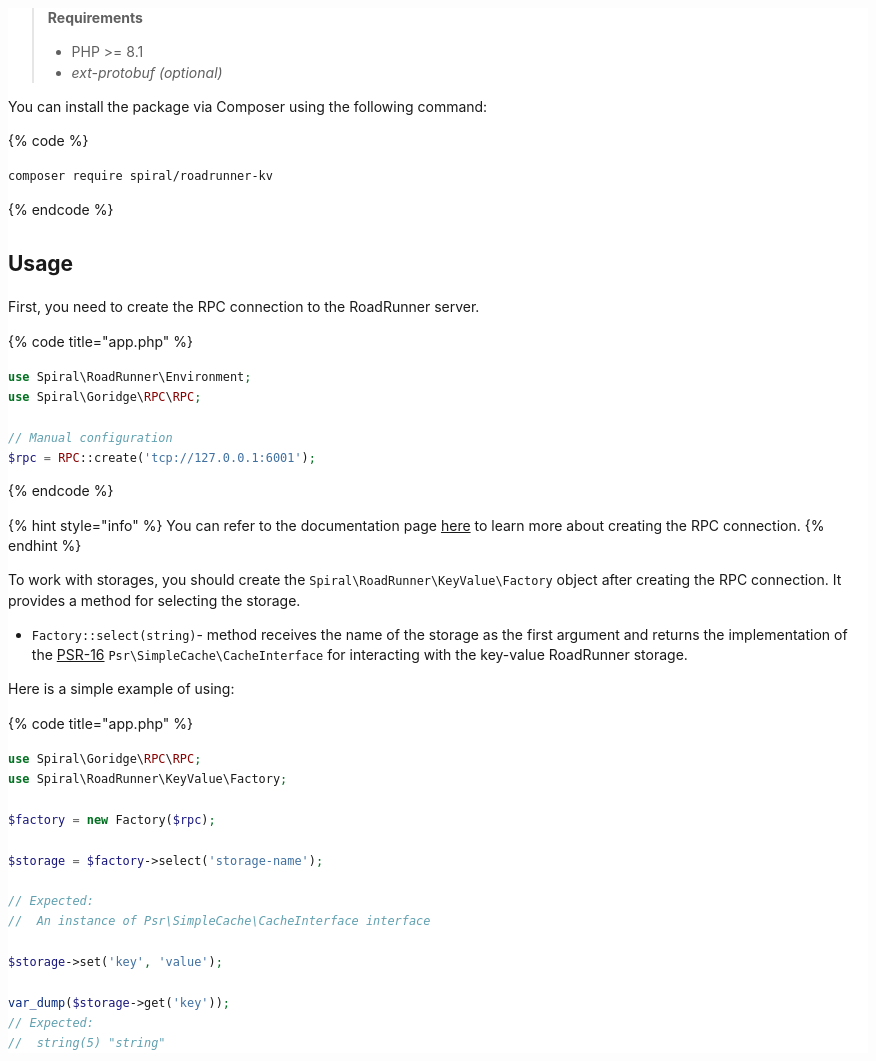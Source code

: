 > **Requirements**
> - PHP >= 8.1
> - *ext-protobuf (optional)*

You can install the package via Composer using the following command:

{% code %}

```bash
composer require spiral/roadrunner-kv
```

{% endcode %}

## Usage

First, you need to create the RPC connection to the RoadRunner server.

{% code title="app.php" %}

```php
use Spiral\RoadRunner\Environment;
use Spiral\Goridge\RPC\RPC;

// Manual configuration
$rpc = RPC::create('tcp://127.0.0.1:6001');
```

{% endcode %}

{% hint style="info" %}
You can refer to the documentation page [here](../php/rpc.md) to learn more about creating the RPC connection.
{% endhint %}

To work with storages, you should create the `Spiral\RoadRunner\KeyValue\Factory` object after creating the RPC
connection. It provides a method for selecting the storage.

- `Factory::select(string)`- method receives the name of the storage as the first argument and returns the
  implementation of the [PSR-16](https://www.php-fig.org/psr/psr-16/) `Psr\SimpleCache\CacheInterface` for interacting
  with the key-value RoadRunner storage.

Here is a simple example of using:

{% code title="app.php" %}

```php
use Spiral\Goridge\RPC\RPC;
use Spiral\RoadRunner\KeyValue\Factory;

$factory = new Factory($rpc);

$storage = $factory->select('storage-name');

// Expected:
//  An instance of Psr\SimpleCache\CacheInterface interface

$storage->set('key', 'value');

var_dump($storage->get('key'));
// Expected:
//  string(5) "string"
```
